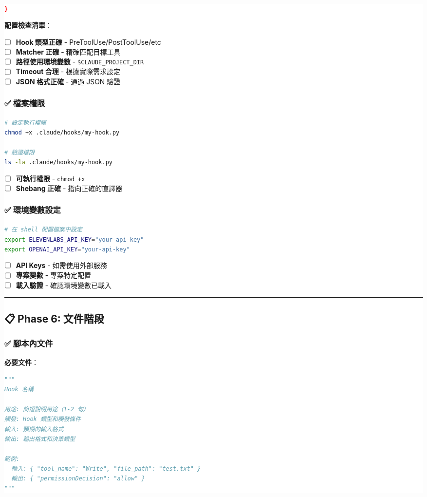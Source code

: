 ```json
}
```

**配置檢查清單**：
- [ ] **Hook 類型正確** - PreToolUse/PostToolUse/etc
- [ ] **Matcher 正確** - 精確匹配目標工具
- [ ] **路徑使用環境變數** - `$CLAUDE_PROJECT_DIR`
- [ ] **Timeout 合理** - 根據實際需求設定
- [ ] **JSON 格式正確** - 通過 JSON 驗證

### ✅ 檔案權限

```bash
# 設定執行權限
chmod +x .claude/hooks/my-hook.py

# 驗證權限
ls -la .claude/hooks/my-hook.py
```

- [ ] **可執行權限** - `chmod +x`
- [ ] **Shebang 正確** - 指向正確的直譯器

### ✅ 環境變數設定

```bash
# 在 shell 配置檔案中設定
export ELEVENLABS_API_KEY="your-api-key"
export OPENAI_API_KEY="your-api-key"
```

- [ ] **API Keys** - 如需使用外部服務
- [ ] **專案變數** - 專案特定配置
- [ ] **載入驗證** - 確認環境變數已載入

---

## 📋 Phase 6: 文件階段

### ✅ 腳本內文件

**必要文件**：
```python
"""
Hook 名稱

用途: 簡短說明用途（1-2 句）
觸發: Hook 類型和觸發條件
輸入: 預期的輸入格式
輸出: 輸出格式和決策類型

範例:
  輸入: { "tool_name": "Write", "file_path": "test.txt" }
  輸出: { "permissionDecision": "allow" }
"""
```
